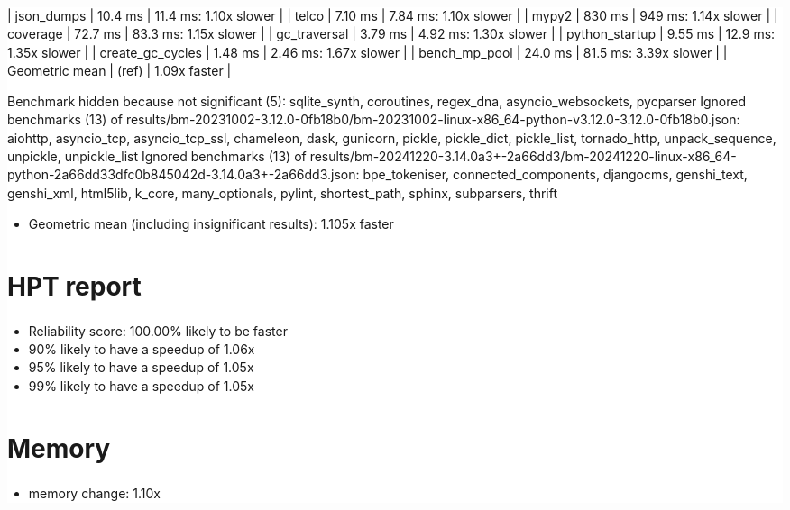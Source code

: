 | json_dumps                 | 10.4 ms                                                | 11.4 ms: 1.10x slower                                                  |
| telco                      | 7.10 ms                                                | 7.84 ms: 1.10x slower                                                  |
| mypy2                      | 830 ms                                                 | 949 ms: 1.14x slower                                                   |
| coverage                   | 72.7 ms                                                | 83.3 ms: 1.15x slower                                                  |
| gc_traversal               | 3.79 ms                                                | 4.92 ms: 1.30x slower                                                  |
| python_startup             | 9.55 ms                                                | 12.9 ms: 1.35x slower                                                  |
| create_gc_cycles           | 1.48 ms                                                | 2.46 ms: 1.67x slower                                                  |
| bench_mp_pool              | 24.0 ms                                                | 81.5 ms: 3.39x slower                                                  |
| Geometric mean             | (ref)                                                  | 1.09x faster                                                           |

Benchmark hidden because not significant (5): sqlite_synth, coroutines, regex_dna, asyncio_websockets, pycparser
Ignored benchmarks (13) of results/bm-20231002-3.12.0-0fb18b0/bm-20231002-linux-x86_64-python-v3.12.0-3.12.0-0fb18b0.json: aiohttp, asyncio_tcp, asyncio_tcp_ssl, chameleon, dask, gunicorn, pickle, pickle_dict, pickle_list, tornado_http, unpack_sequence, unpickle, unpickle_list
Ignored benchmarks (13) of results/bm-20241220-3.14.0a3+-2a66dd3/bm-20241220-linux-x86_64-python-2a66dd33dfc0b845042d-3.14.0a3+-2a66dd3.json: bpe_tokeniser, connected_components, djangocms, genshi_text, genshi_xml, html5lib, k_core, many_optionals, pylint, shortest_path, sphinx, subparsers, thrift

- Geometric mean (including insignificant results): 1.105x faster

# HPT report

- Reliability score: 100.00% likely to be faster
- 90% likely to have a speedup of 1.06x
- 95% likely to have a speedup of 1.05x
- 99% likely to have a speedup of 1.05x

# Memory
- memory change: 1.10x